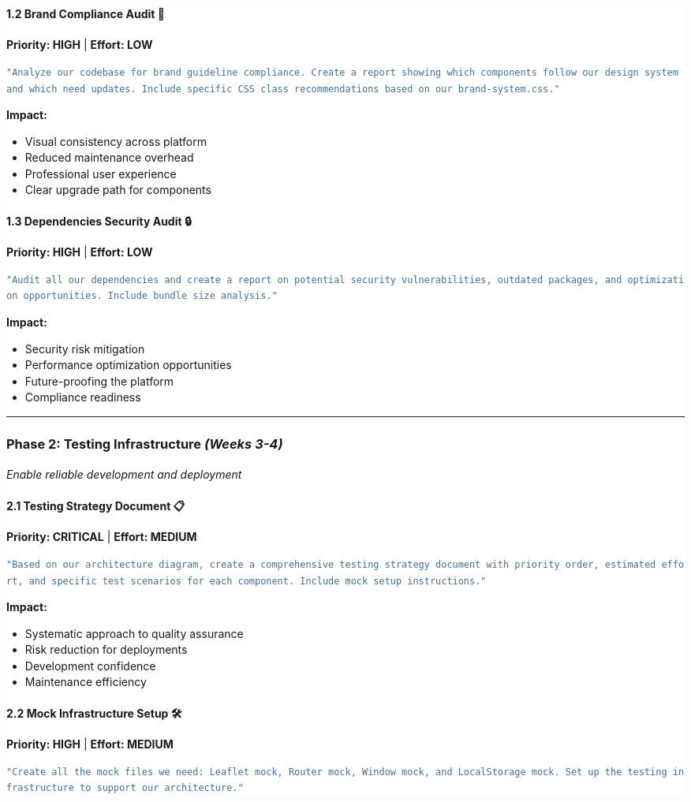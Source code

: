 #### **1.2 Brand Compliance Audit** 🎨
**Priority: HIGH** | **Effort: LOW**

```bash
"Analyze our codebase for brand guideline compliance. Create a report showing which components follow our design system and which need updates. Include specific CSS class recommendations based on our brand-system.css."
```

**Impact:**
- Visual consistency across platform
- Reduced maintenance overhead
- Professional user experience
- Clear upgrade path for components

#### **1.3 Dependencies Security Audit** 🔒
**Priority: HIGH** | **Effort: LOW**

```bash
"Audit all our dependencies and create a report on potential security vulnerabilities, outdated packages, and optimization opportunities. Include bundle size analysis."
```

**Impact:**
- Security risk mitigation
- Performance optimization opportunities
- Future-proofing the platform
- Compliance readiness

---

### **Phase 2: Testing Infrastructure** *(Weeks 3-4)*
*Enable reliable development and deployment*

#### **2.1 Testing Strategy Document** 📋
**Priority: CRITICAL** | **Effort: MEDIUM**

```bash
"Based on our architecture diagram, create a comprehensive testing strategy document with priority order, estimated effort, and specific test scenarios for each component. Include mock setup instructions."
```

**Impact:**
- Systematic approach to quality assurance
- Risk reduction for deployments
- Development confidence
- Maintenance efficiency

#### **2.2 Mock Infrastructure Setup** 🛠️
**Priority: HIGH** | **Effort: MEDIUM**

```bash
"Create all the mock files we need: Leaflet mock, Router mock, Window mock, and LocalStorage mock. Set up the testing infrastructure to support our architecture."
```
